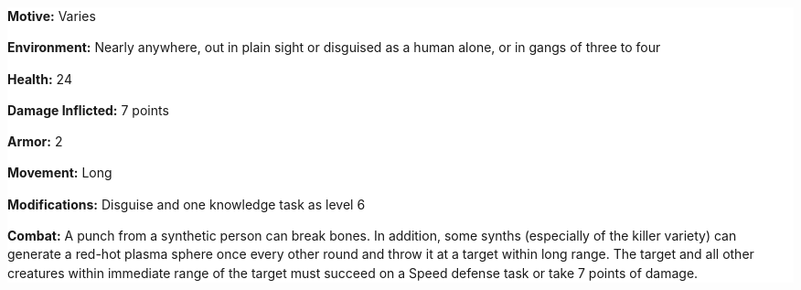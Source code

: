 **Motive:** Varies

**Environment:** Nearly anywhere, out in plain sight or disguised as a human alone, or in gangs of three to four

**Health:** 24

**Damage Inflicted:** 7 points

**Armor:** 2

**Movement:** Long

**Modifications:** Disguise and one knowledge task as level 6

**Combat:** A punch from a synthetic person can break bones. In addition, some synths (especially of the killer variety) can generate a red-hot plasma sphere once every other round and throw it at a target within long range. The target and all other creatures within immediate range of the target must succeed on a Speed defense task or take 7 points of damage.

